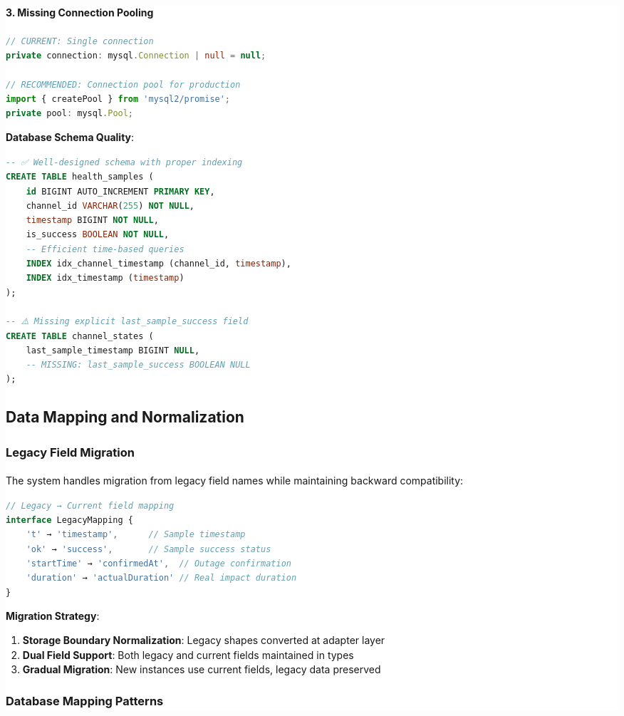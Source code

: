#### 3. Missing Connection Pooling
```typescript
// CURRENT: Single connection
private connection: mysql.Connection | null = null;

// RECOMMENDED: Connection pool for production
import { createPool } from 'mysql2/promise';
private pool: mysql.Pool;
```

**Database Schema Quality**:

```sql
-- ✅ Well-designed schema with proper indexing
CREATE TABLE health_samples (
    id BIGINT AUTO_INCREMENT PRIMARY KEY,
    channel_id VARCHAR(255) NOT NULL,
    timestamp BIGINT NOT NULL,
    is_success BOOLEAN NOT NULL,
    -- Efficient time-based queries
    INDEX idx_channel_timestamp (channel_id, timestamp),
    INDEX idx_timestamp (timestamp)
);

-- ⚠️ Missing explicit last_sample_success field
CREATE TABLE channel_states (
    last_sample_timestamp BIGINT NULL,
    -- MISSING: last_sample_success BOOLEAN NULL
);
```

## Data Mapping and Normalization

### Legacy Field Migration

The system handles migration from legacy field names while maintaining backward compatibility:

```typescript
// Legacy → Current field mapping
interface LegacyMapping {
    't' → 'timestamp',      // Sample timestamp
    'ok' → 'success',       // Sample success status
    'startTime' → 'confirmedAt',  // Outage confirmation
    'duration' → 'actualDuration' // Real impact duration
}
```

**Migration Strategy**:
1. **Storage Boundary Normalization**: Legacy shapes converted at adapter layer
2. **Dual Field Support**: Both legacy and current fields maintained in types
3. **Gradual Migration**: New instances use current fields, legacy data preserved

### Database Mapping Patterns
